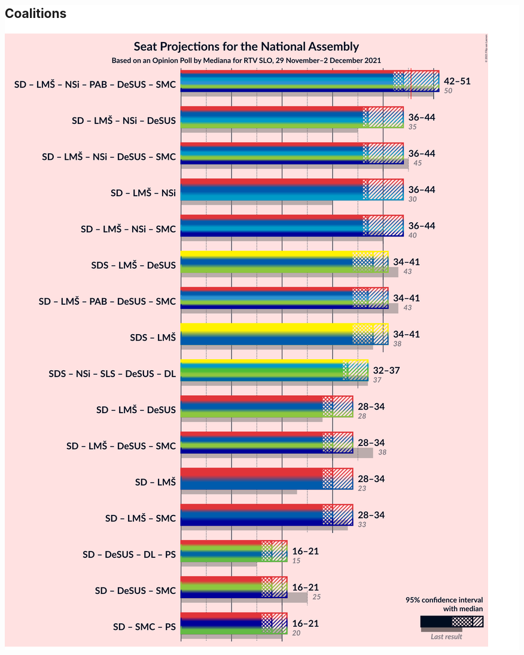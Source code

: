 
## Coalitions

![Graph with coalitions seats not yet produced](2021-12-02-Mediana-coalitions-seats.png "Coalitions Seats")

